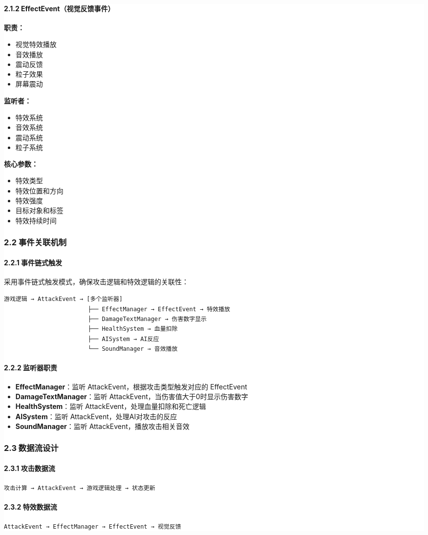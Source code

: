 #### 2.1.2 EffectEvent（视觉反馈事件）
**职责：**
- 视觉特效播放
- 音效播放
- 震动反馈
- 粒子效果
- 屏幕震动

**监听者：**
- 特效系统
- 音效系统
- 震动系统
- 粒子系统

**核心参数：**
- 特效类型
- 特效位置和方向
- 特效强度
- 目标对象和标签
- 特效持续时间

### 2.2 事件关联机制

#### 2.2.1 事件链式触发
采用事件链式触发模式，确保攻击逻辑和特效逻辑的关联性：

```
游戏逻辑 → AttackEvent → [多个监听器]
                        ├── EffectManager → EffectEvent → 特效播放
                        ├── DamageTextManager → 伤害数字显示
                        ├── HealthSystem → 血量扣除
                        ├── AISystem → AI反应
                        └── SoundManager → 音效播放
```

#### 2.2.2 监听器职责
- **EffectManager**：监听 AttackEvent，根据攻击类型触发对应的 EffectEvent
- **DamageTextManager**：监听 AttackEvent，当伤害值大于0时显示伤害数字
- **HealthSystem**：监听 AttackEvent，处理血量扣除和死亡逻辑
- **AISystem**：监听 AttackEvent，处理AI对攻击的反应
- **SoundManager**：监听 AttackEvent，播放攻击相关音效

### 2.3 数据流设计

#### 2.3.1 攻击数据流
```
攻击计算 → AttackEvent → 游戏逻辑处理 → 状态更新
```

#### 2.3.2 特效数据流
```
AttackEvent → EffectManager → EffectEvent → 视觉反馈
```
